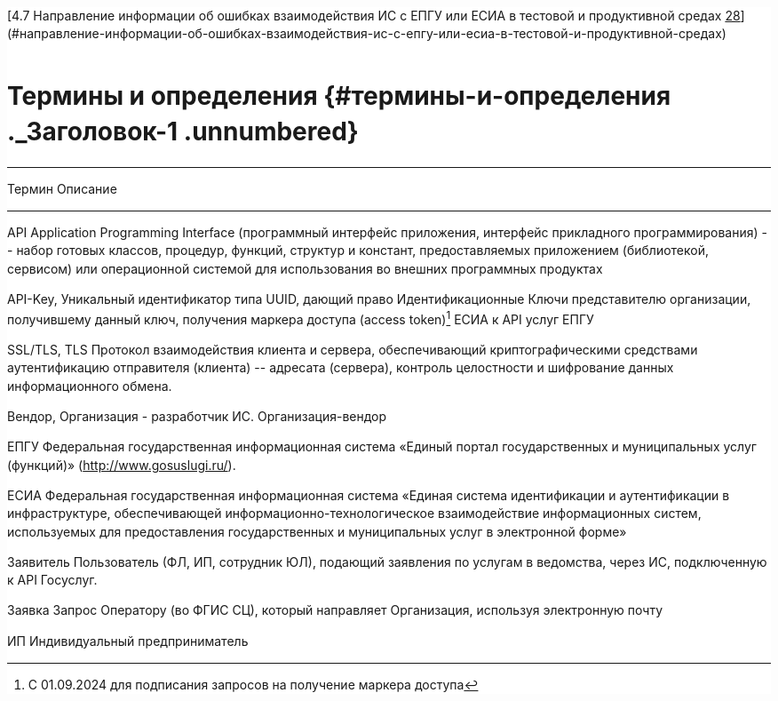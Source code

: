 [4.7 Направление информации об ошибках взаимодействия ИС с ЕПГУ или ЕСИА
в тестовой и продуктивной средах
[28](#направление-информации-об-ошибках-взаимодействия-ис-с-епгу-или-есиа-в-тестовой-и-продуктивной-средах)](#направление-информации-об-ошибках-взаимодействия-ис-с-епгу-или-есиа-в-тестовой-и-продуктивной-средах)

# Термины и определения {#термины-и-определения ._Заголовок-1 .unnumbered}

  ----------------------------------------------------------------------------------
  Термин                    Описание
  ------------------------- --------------------------------------------------------
  API                       Application Programming Interface (программный интерфейс
                            приложения, интерфейс прикладного программирования) --
                            набор готовых классов, процедур, функций, структур и
                            констант, предоставляемых приложением (библиотекой,
                            сервисом) или операционной системой для использования во
                            внешних программных продуктах

  API-Key,                  Уникальный идентификатор типа UUID, дающий право
  Идентификационные Ключи   представителю организации, получившему данный ключ,
                            получения маркера доступа (access token)[^1] ЕСИА к API
                            услуг ЕПГУ

  SSL/TLS, TLS              Протокол взаимодействия клиента и сервера,
                            обеспечивающий криптографическими средствами
                            аутентификацию отправителя (клиента) -- адресата
                            (сервера), контроль целостности и шифрование данных
                            информационного обмена.

  Вендор,                   Организация - разработчик ИС.
  Организация-вендор        

  ЕПГУ                      Федеральная государственная информационная система
                            «Единый портал государственных и муниципальных услуг
                            (функций)» (http://www.gosuslugi.ru/).

  ЕСИА                      Федеральная государственная информационная система
                            «Единая система идентификации и аутентификации в
                            инфраструктуре, обеспечивающей
                            информационно-технологическое взаимодействие
                            информационных систем, используемых для предоставления
                            государственных и муниципальных услуг в электронной
                            форме»

  Заявитель                 Пользователь (ФЛ, ИП, сотрудник ЮЛ), подающий заявления
                            по услугам в ведомства, через ИС, подключенную к API
                            Госуслуг.

  Заявка                    Запрос Оператору (во ФГИС СЦ), который направляет
                            Организация, используя электронную почту

  ИП                        Индивидуальный предприниматель


[^1]: С 01.09.2024 для подписания запросов на получение маркера доступа
[^2]: П.п. 3.1,3.2 рассматриваются в случаях, предусмотренных
[^3]: Только для типов Заявителей ЮЛ и/или ИП (без типов Заявителей ФЛ).
[^4]: В соответствии с разделом документом «Руководство пользователя для
[^5]: Наименование полномочия предоставляется Оператором при регистрации
[^6]: Наименование полномочий указываются в Спецификации услуги.
[^7]: Только для типов Заявителей ЮЛ и/или ИП (без типов Заявителей ФЛ).
[^8]: В соответствии документом «Руководство пользователя для
[^9]: Только для типов Заявителей ЮЛ и/или ИП (без типов Заявителей ФЛ).
[^10]: Форма приведена в приложении 4.3. «Форма заявки настройки
[^11]: В соответствии с документом «Руководство пользователя для
[^12]: Только для типов Заявителей ЮЛ и/или ИП (без типов Заявителей
[^13]: Только для типов Заявителей ЮЛ и/или ИП (без типов Заявителей
[^14]: В соответствии с разделом документом «Руководство пользователя
[^15]: Наименование полномочия предоставляется Оператором при
[^16]: Наименование полномочий указываются в Спецификации услуги.
[^17]: Только для типов Заявителей ЮЛ и/или ИП (без типов Заявителей
[^18]: В соответствии документом «Руководство пользователя для
[^19]: Только для типов Заявителей ЮЛ и/или ИП (без типов Заявителей
[^20]: Данное требование может быть уточнено в спецификациях для
[^21]: При подаче заявки в таблице «Физическое лицо» столбец
[^22]: При подаче заявки в таблице «Сотрудник индивидуального
[^23]: При подаче заявки в таблице «Сотрудник юридического лица» столбец
[^24]: При подаче заявки в таблице «Обезличенный Сертификат ЮЛ для
[^25]: Мнемоника ИС должна содержать только латинские символы (в строгом
[^26]: Если ИС предоставляет услуги портала ЕПГУ иным юридическим лицам
[^27]: Указывается в соответствии со спецификацией услуги.
[^28]: В рамках одной заявки может быть указано несколько услуг.
[^29]: Мнемоника ИС должна содержать только латинские символы (в строгом
[^30]: Если ИС предоставляет услуги портала ЕПГУ иным юридическим лицам
[^31]: Указывается в соответствии со спецификацией услуги.
[^32]: Суммарно по всем сервисам и пользователям.
[^33]: Данное ограничение касается именно входящих HTTP-запросов.
[^34]: Решение по увеличению ограничений количества заявлений по услуге
[^35]: Указываются значения только тех ограничений, которые предлагается
[^36]: Требования к перечню данных, которые необходимо указать в
[^37]: При возникновении ошибок, связанных с созданием организации или
[^38]: При возникновении ошибок, связанных с получением маркера доступа.